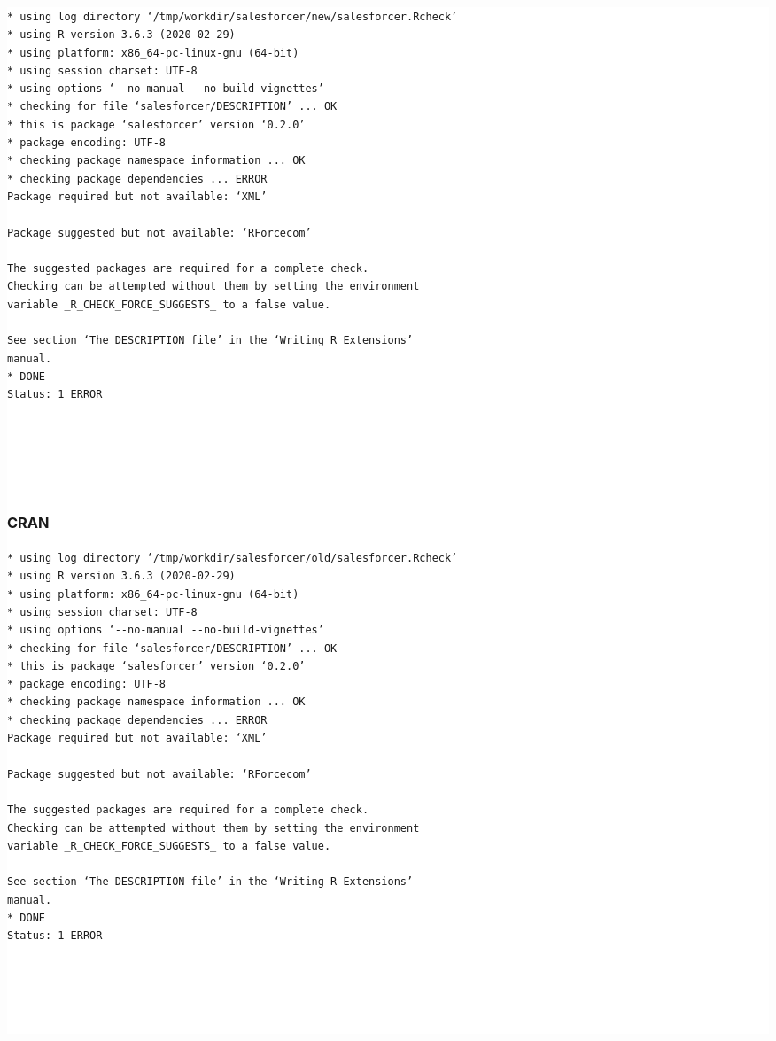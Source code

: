 ```
* using log directory ‘/tmp/workdir/salesforcer/new/salesforcer.Rcheck’
* using R version 3.6.3 (2020-02-29)
* using platform: x86_64-pc-linux-gnu (64-bit)
* using session charset: UTF-8
* using options ‘--no-manual --no-build-vignettes’
* checking for file ‘salesforcer/DESCRIPTION’ ... OK
* this is package ‘salesforcer’ version ‘0.2.0’
* package encoding: UTF-8
* checking package namespace information ... OK
* checking package dependencies ... ERROR
Package required but not available: ‘XML’

Package suggested but not available: ‘RForcecom’

The suggested packages are required for a complete check.
Checking can be attempted without them by setting the environment
variable _R_CHECK_FORCE_SUGGESTS_ to a false value.

See section ‘The DESCRIPTION file’ in the ‘Writing R Extensions’
manual.
* DONE
Status: 1 ERROR






```
### CRAN

```
* using log directory ‘/tmp/workdir/salesforcer/old/salesforcer.Rcheck’
* using R version 3.6.3 (2020-02-29)
* using platform: x86_64-pc-linux-gnu (64-bit)
* using session charset: UTF-8
* using options ‘--no-manual --no-build-vignettes’
* checking for file ‘salesforcer/DESCRIPTION’ ... OK
* this is package ‘salesforcer’ version ‘0.2.0’
* package encoding: UTF-8
* checking package namespace information ... OK
* checking package dependencies ... ERROR
Package required but not available: ‘XML’

Package suggested but not available: ‘RForcecom’

The suggested packages are required for a complete check.
Checking can be attempted without them by setting the environment
variable _R_CHECK_FORCE_SUGGESTS_ to a false value.

See section ‘The DESCRIPTION file’ in the ‘Writing R Extensions’
manual.
* DONE
Status: 1 ERROR






```